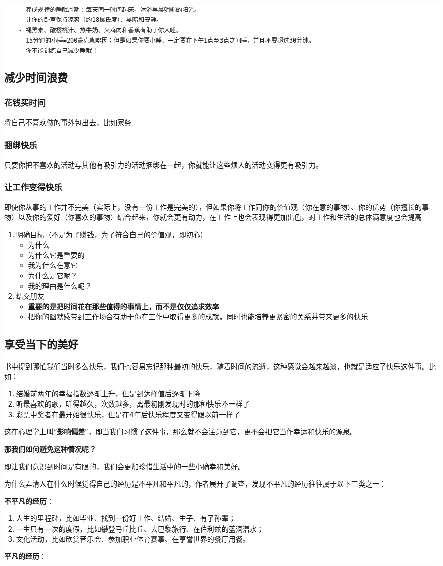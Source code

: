         - 养成规律的睡眠周期：每天同一时间起床，沐浴早晨明媚的阳光。
        - 让你的卧室保持凉爽（约18摄氏度）、黑暗和安静。
        - 褪黑素、酸樱桃汁、热牛奶、火鸡肉和香蕉有助于你入睡。
        - 15分钟的小睡=200毫克咖啡因；但是如果你要小睡，一定要在下午1点至3点之间睡，并且不要超过30分钟。
        - 你不能训练自己减少睡眠！

## 减少时间浪费

### 花钱买时间

将自己不喜欢做的事外包出去，比如家务

### 捆绑快乐

只要你把不喜欢的活动与其他有吸引力的活动捆绑在一起，你就能让这些烦人的活动变得更有吸引力。

### 让工作变得快乐

即使你从事的工作并不完美（实际上，没有一份工作是完美的），但如果你将工作同你的价值观（你在意的事物）、你的优势（你擅长的事物）以及你的爱好（你喜欢的事物）结合起来，你就会更有动力，在工作上也会表现得更加出色，对工作和生活的总体满意度也会提高

1. 明确目标（不是为了赚钱，为了符合自己的价值观，即初心）
    - 为什么
    - 为什么它是重要的
    - 我为什么在意它
    - 为什么是它呢？
    - 我的理由是什么呢？
2. 结交朋友
    - **重要的是把时间花在那些值得的事情上，而不是仅仅追求效率**
    - 把你的幽默感带到工作场合有助于你在工作中取得更多的成就，同时也能培养更紧密的关系并带来更多的快乐

## 享受当下的美好

书中提到哪怕我们当时多么快乐，我们也容易忘记那种最初的快乐，随着时间的流逝，这种感觉会越来越淡，也就是适应了快乐这件事。比如：

1. 结婚前两年的幸福指数逐渐上升，但是到达峰值后逐渐下降
2. 听最喜欢的歌，听得越久，次数越多，离最初刚发现时的那种快乐不一样了
3. 彩票中奖者在最开始很快乐，但是在4年后快乐程度又变得跟以前一样了

这在心理学上叫“**影响偏差**”，即当我们习惯了这件事，那么就不会注意到它，更不会把它当作幸运和快乐的源泉。

**那我们如何避免这种情况呢？**

即让我们意识到时间是有限的，我们会更加珍惜[生活中的一些小确幸和美好](https://rolen.wiki/small-pleasures-in-life/)。

为什么弄清人在什么时候觉得自己的经历是不平凡和平凡的，作者展开了调查，发现不平凡的经历往往属于以下三类之一：

**不平凡的经历**：

1. 人生的里程碑，比如毕业、找到一份好工作、结婚、生子、有了孙辈；
2. 一生只有一次的度假，比如攀登马丘比丘、去巴黎旅行、在伯利兹的蓝洞潜水；
3. 文化活动，比如欣赏音乐会、参加职业体育赛事、在享誉世界的餐厅用餐。

**平凡的经历**：
